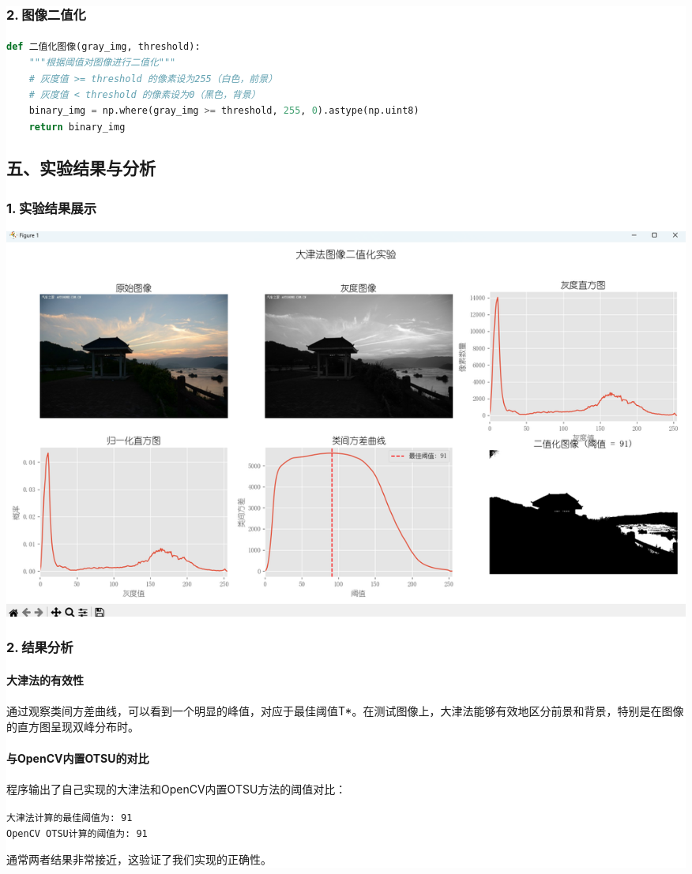 ### 2. 图像二值化

```python
def 二值化图像(gray_img, threshold):
    """根据阈值对图像进行二值化"""
    # 灰度值 >= threshold 的像素设为255（白色，前景）
    # 灰度值 < threshold 的像素设为0（黑色，背景）
    binary_img = np.where(gray_img >= threshold, 255, 0).astype(np.uint8)
    return binary_img
```

## 五、实验结果与分析

### 1. 实验结果展示
![alt text](image.png)

### 2. 结果分析

#### 大津法的有效性
通过观察类间方差曲线，可以看到一个明显的峰值，对应于最佳阈值T*。在测试图像上，大津法能够有效地区分前景和背景，特别是在图像的直方图呈现双峰分布时。

#### 与OpenCV内置OTSU的对比
程序输出了自己实现的大津法和OpenCV内置OTSU方法的阈值对比：
```
大津法计算的最佳阈值为: 91
OpenCV OTSU计算的阈值为: 91
```
通常两者结果非常接近，这验证了我们实现的正确性。
